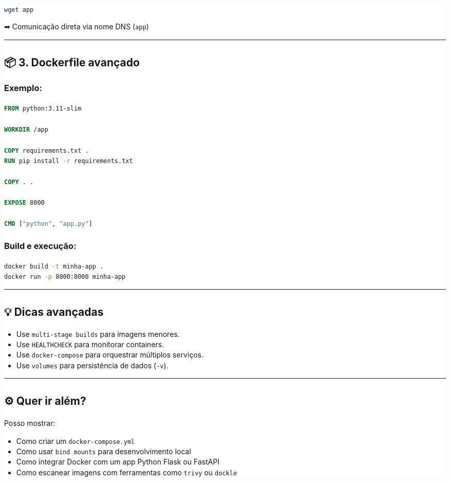 ```bash
wget app
```

➡ Comunicação direta via nome DNS (`app`)

---

## 📦 3. Dockerfile avançado

### Exemplo:

```dockerfile
FROM python:3.11-slim

WORKDIR /app

COPY requirements.txt .
RUN pip install -r requirements.txt

COPY . .

EXPOSE 8000

CMD ["python", "app.py"]
```

### Build e execução:

```bash
docker build -t minha-app .
docker run -p 8000:8000 minha-app
```

---

## 💡 Dicas avançadas

* Use `multi-stage builds` para imagens menores.
* Use `HEALTHCHECK` para monitorar containers.
* Use `docker-compose` para orquestrar múltiplos serviços.
* Use `volumes` para persistência de dados (`-v`).

---

## ⚙️ Quer ir além?

Posso mostrar:

* Como criar um `docker-compose.yml`
* Como usar `bind mounts` para desenvolvimento local
* Como integrar Docker com um app Python Flask ou FastAPI
* Como escanear imagens com ferramentas como `trivy` ou `dockle`
